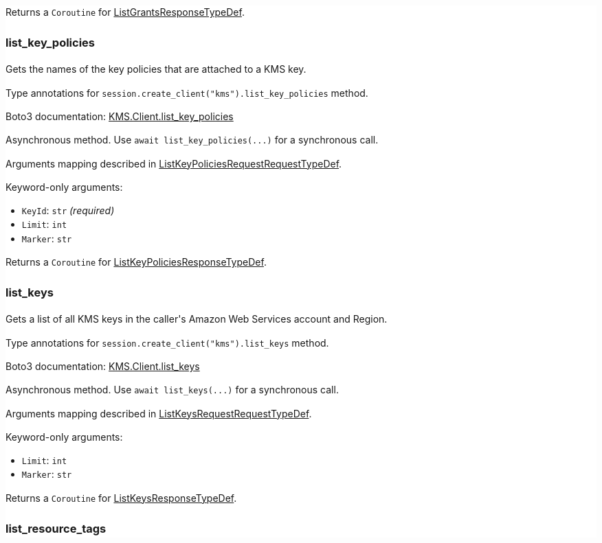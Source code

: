 Returns a `Coroutine` for
[ListGrantsResponseTypeDef](./type_defs.md#listgrantsresponsetypedef).

<a id="list_key_policies"></a>

### list_key_policies

Gets the names of the key policies that are attached to a KMS key.

Type annotations for `session.create_client("kms").list_key_policies` method.

Boto3 documentation:
[KMS.Client.list_key_policies](https://boto3.amazonaws.com/v1/documentation/api/latest/reference/services/kms.html#KMS.Client.list_key_policies)

Asynchronous method. Use `await list_key_policies(...)` for a synchronous call.

Arguments mapping described in
[ListKeyPoliciesRequestRequestTypeDef](./type_defs.md#listkeypoliciesrequestrequesttypedef).

Keyword-only arguments:

- `KeyId`: `str` *(required)*
- `Limit`: `int`
- `Marker`: `str`

Returns a `Coroutine` for
[ListKeyPoliciesResponseTypeDef](./type_defs.md#listkeypoliciesresponsetypedef).

<a id="list_keys"></a>

### list_keys

Gets a list of all KMS keys in the caller's Amazon Web Services account and
Region.

Type annotations for `session.create_client("kms").list_keys` method.

Boto3 documentation:
[KMS.Client.list_keys](https://boto3.amazonaws.com/v1/documentation/api/latest/reference/services/kms.html#KMS.Client.list_keys)

Asynchronous method. Use `await list_keys(...)` for a synchronous call.

Arguments mapping described in
[ListKeysRequestRequestTypeDef](./type_defs.md#listkeysrequestrequesttypedef).

Keyword-only arguments:

- `Limit`: `int`
- `Marker`: `str`

Returns a `Coroutine` for
[ListKeysResponseTypeDef](./type_defs.md#listkeysresponsetypedef).

<a id="list_resource_tags"></a>

### list_resource_tags
